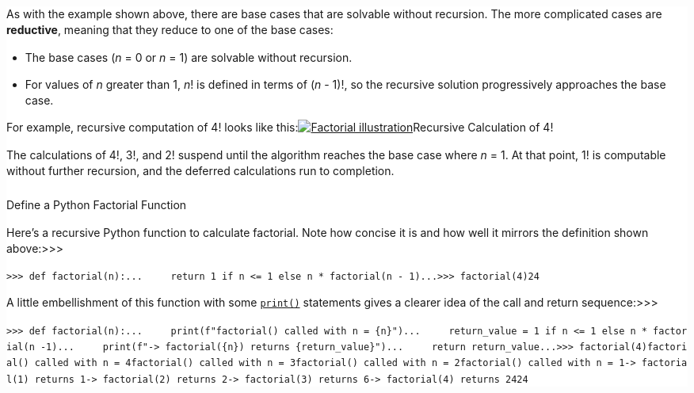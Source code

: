 <span class="text-4505230f--TextH400-3033861f--textContentFamily-49a318e1"><span data-key="e37755e20c8449e1ab4c174ae42f0315"><span data-offset-key="e37755e20c8449e1ab4c174ae42f0315:0">As with the example shown above, there are base cases that are solvable without recursion. The more complicated cases are </span><span data-offset-key="e37755e20c8449e1ab4c174ae42f0315:1">**reductive**</span><span data-offset-key="e37755e20c8449e1ab4c174ae42f0315:2">, meaning that they reduce to one of the base cases:</span></span></span>

-   <span class="text-4505230f--TextH400-3033861f--textContentFamily-49a318e1"><span data-key="0a593e1ec98a4f92ac2f4620e8c43e63"><span data-offset-key="0a593e1ec98a4f92ac2f4620e8c43e63:0">The base cases (</span><span data-offset-key="0a593e1ec98a4f92ac2f4620e8c43e63:1">*n*</span><span data-offset-key="0a593e1ec98a4f92ac2f4620e8c43e63:2"> = 0 or </span><span data-offset-key="0a593e1ec98a4f92ac2f4620e8c43e63:3">*n*</span><span data-offset-key="0a593e1ec98a4f92ac2f4620e8c43e63:4"> = 1) are solvable without recursion.</span></span></span>

-   <span class="text-4505230f--TextH400-3033861f--textContentFamily-49a318e1"><span data-key="80ee9ee20efc47f2a4da3cb4ecaa4d15"><span data-offset-key="80ee9ee20efc47f2a4da3cb4ecaa4d15:0">For values of </span><span data-offset-key="80ee9ee20efc47f2a4da3cb4ecaa4d15:1">*n*</span><span data-offset-key="80ee9ee20efc47f2a4da3cb4ecaa4d15:2"> greater than 1, </span><span data-offset-key="80ee9ee20efc47f2a4da3cb4ecaa4d15:3">*n*</span><span data-offset-key="80ee9ee20efc47f2a4da3cb4ecaa4d15:4">! is defined in terms of (</span><span data-offset-key="80ee9ee20efc47f2a4da3cb4ecaa4d15:5">*n*</span><span data-offset-key="80ee9ee20efc47f2a4da3cb4ecaa4d15:6"> - 1)!, so the recursive solution progressively approaches the base case.</span></span></span>

<span class="text-4505230f--TextH400-3033861f--textContentFamily-49a318e1"><span data-key="963ab4aedc7b463593b0a288a1d09438"><span data-offset-key="963ab4aedc7b463593b0a288a1d09438:0">For example, recursive computation of 4! looks like this:</span></span><a href="https://files.realpython.com/media/jsturtz-factorial-example.496c01139673.png" class="link-a079aa82--primary-53a25e66--link-faf6c434"><span data-key="ce356687a8474f79982524a8c638416f"><span data-offset-key="ce356687a8474f79982524a8c638416f:0"><span data-slate-zero-width="z">​</span></span></span><span data-slate-void="true" data-key="d2ec367f80ae4fdb8e2b214fe969e6bc"><span><span class="reset-3c756112--frameInlineVoid-73b6a96b" data-key="d2ec367f80ae4fdb8e2b214fe969e6bc"><img src="https://files.realpython.com/media/jsturtz-factorial-example.496c01139673.png" alt="Factorial illustration" class="image-67b14f24--image-54d049be" /></span></span></span><span data-key="3a34351603944aa0841552f73a389dc8"><span data-offset-key="3a34351603944aa0841552f73a389dc8:0"><span data-slate-zero-width="z">​</span></span></span></a><span data-key="fad797f3b2144142b14fd68666d82500"><span data-offset-key="fad797f3b2144142b14fd68666d82500:0">Recursive Calculation of 4!</span></span></span>

<span class="text-4505230f--TextH400-3033861f--textContentFamily-49a318e1"><span data-key="d89f3a8b062249e3b0e7f8720df2856f"><span data-offset-key="d89f3a8b062249e3b0e7f8720df2856f:0">The calculations of 4!, 3!, and 2! suspend until the algorithm reaches the base case where </span><span data-offset-key="d89f3a8b062249e3b0e7f8720df2856f:1">*n*</span><span data-offset-key="d89f3a8b062249e3b0e7f8720df2856f:2"> = 1. At that point, 1! is computable without further recursion, and the deferred calculations run to completion.</span></span></span>

### 

<span class="text-4505230f--HeadingH400-686c0942--textContentFamily-49a318e1"><span data-key="236803122ce54f04b533b0fa8a5c03fe"><span data-offset-key="236803122ce54f04b533b0fa8a5c03fe:0">Define a Python Factorial Function</span></span></span>

<span class="text-4505230f--TextH400-3033861f--textContentFamily-49a318e1"><span data-key="a2237a226c5f410aaf64a3f108e9e414"><span data-offset-key="a2237a226c5f410aaf64a3f108e9e414:0">Here’s a recursive Python function to calculate factorial. Note how concise it is and how well it mirrors the definition shown above:&gt;&gt;&gt;</span></span></span>

    >>> def factorial(n):...     return 1 if n <= 1 else n * factorial(n - 1)...​>>> factorial(4)24

<span class="text-4505230f--TextH400-3033861f--textContentFamily-49a318e1"><span data-key="e781e65ddb6f4e448f75189c53161c6a"><span data-offset-key="e781e65ddb6f4e448f75189c53161c6a:0">A little embellishment of this function with some </span></span><a href="https://realpython.com/python-print/" class="link-a079aa82--primary-53a25e66--link-faf6c434"><span data-key="ccf0ef1611f34f2bb31eb336ec865cd9"><span data-offset-key="ccf0ef1611f34f2bb31eb336ec865cd9:0"><code class="code-0458e21e" spellcheck="false" data-slate-leaf="true">print()</code></span></span></a><span data-key="23c1605d7657438298cf54edfa11c14c"><span data-offset-key="23c1605d7657438298cf54edfa11c14c:0"> statements gives a clearer idea of the call and return sequence:&gt;&gt;&gt;</span></span></span>

    >>> def factorial(n):...     print(f"factorial() called with n = {n}")...     return_value = 1 if n <= 1 else n * factorial(n -1)...     print(f"-> factorial({n}) returns {return_value}")...     return return_value...​>>> factorial(4)factorial() called with n = 4factorial() called with n = 3factorial() called with n = 2factorial() called with n = 1-> factorial(1) returns 1-> factorial(2) returns 2-> factorial(3) returns 6-> factorial(4) returns 2424
